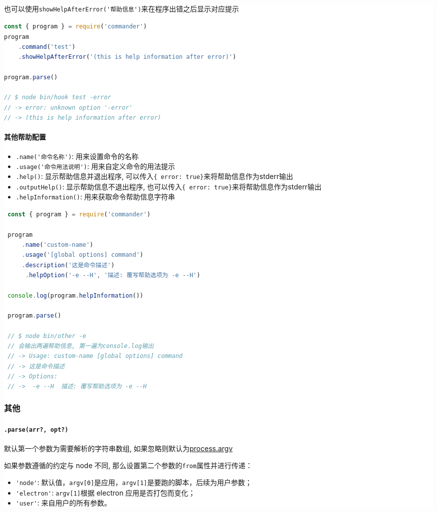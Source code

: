 也可以使用`showHelpAfterError('帮助信息')`来在程序出错之后显示对应提示

```javascript
const { program } = require('commander')
program
    .command('test')
    .showHelpAfterError('(this is help information after error)')
    
program.parse()

// $ node bin/hook test -error
// -> error: unknown option '-error'
// -> (this is help information after error)
```

#### 其他帮助配置

 + `.name('命令名称')`: 用来设置命令的名称
 + `.usage('命令用法说明')`: 用来自定义命令的用法提示
 + `.help()`: 显示帮助信息并退出程序, 可以传入`{ error: true}`来将帮助信息作为stderr输出
 + `.outputHelp()`: 显示帮助信息不退出程序,  也可以传入`{ error: true}`来将帮助信息作为stderr输出
 + `.helpInformation()`: 用来获取命令帮助信息字符串

```javascript
 const { program } = require('commander')
 
 program
     .name('custom-name')
     .usage('[global options] command')
     .description('这是命令描述')
 	  .helpOption('-e --H', '描述: 覆写帮助选项为 -e --H')
 
 console.log(program.helpInformation())
 
 program.parse()
 
 // $ node bin/other -e
 // 会输出两遍帮助信息, 第一遍为console.log输出
 // -> Usage: custom-name [global options] command
 // -> 这是命令描述
 // -> Options:
 // ->  -e --H  描述: 覆写帮助选项为 -e --H
```



### 其他

#### `.parse(arr?, opt?)`

默认第一个参数为需要解析的字符串数组, 如果忽略则默认为[process.argv](http://nodejs.cn/api/process/process_argv.html)

如果参数遵循的约定与 node 不同, 那么设置第二个参数的`from`属性并进行传递：

- `'node'`: 默认值，`argv[0]`是应用，`argv[1]`是要跑的脚本，后续为用户参数；
- `'electron'`: `argv[1]`根据 electron 应用是否打包而变化；
- `'user'`: 来自用户的所有参数。
